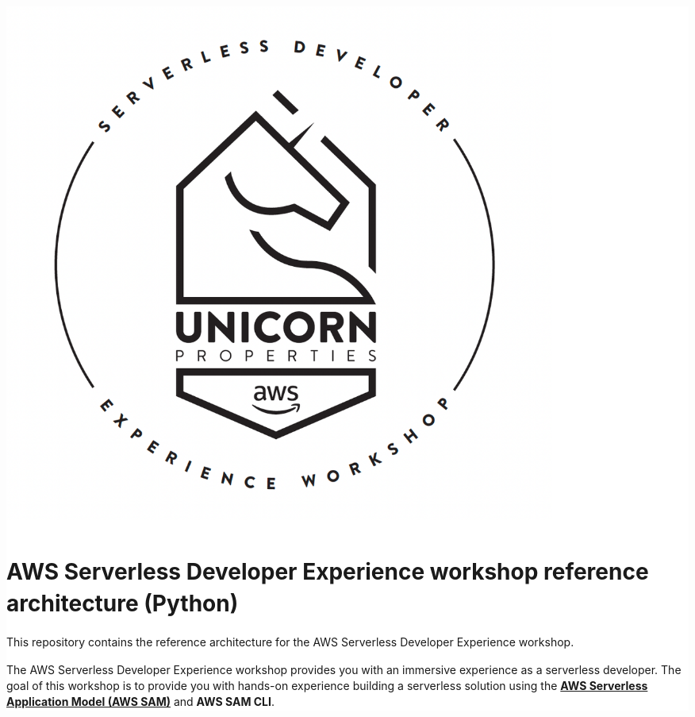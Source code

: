 <img src="./docs/workshop_logo.png" alt="AWS Serverless Developer Experience Workshop Reference Architecture" width="80%" />

# AWS Serverless Developer Experience workshop reference architecture (Python)

This repository contains the reference architecture for the AWS Serverless Developer Experience workshop.

The AWS Serverless Developer Experience workshop provides you with an immersive experience as a serverless developer. The goal of this workshop is to provide you with hands-on experience building a serverless solution using the [**AWS Serverless Application Model (AWS SAM)**](https://aws.amazon.com/serverless/sam/) and **AWS SAM CLI**.
